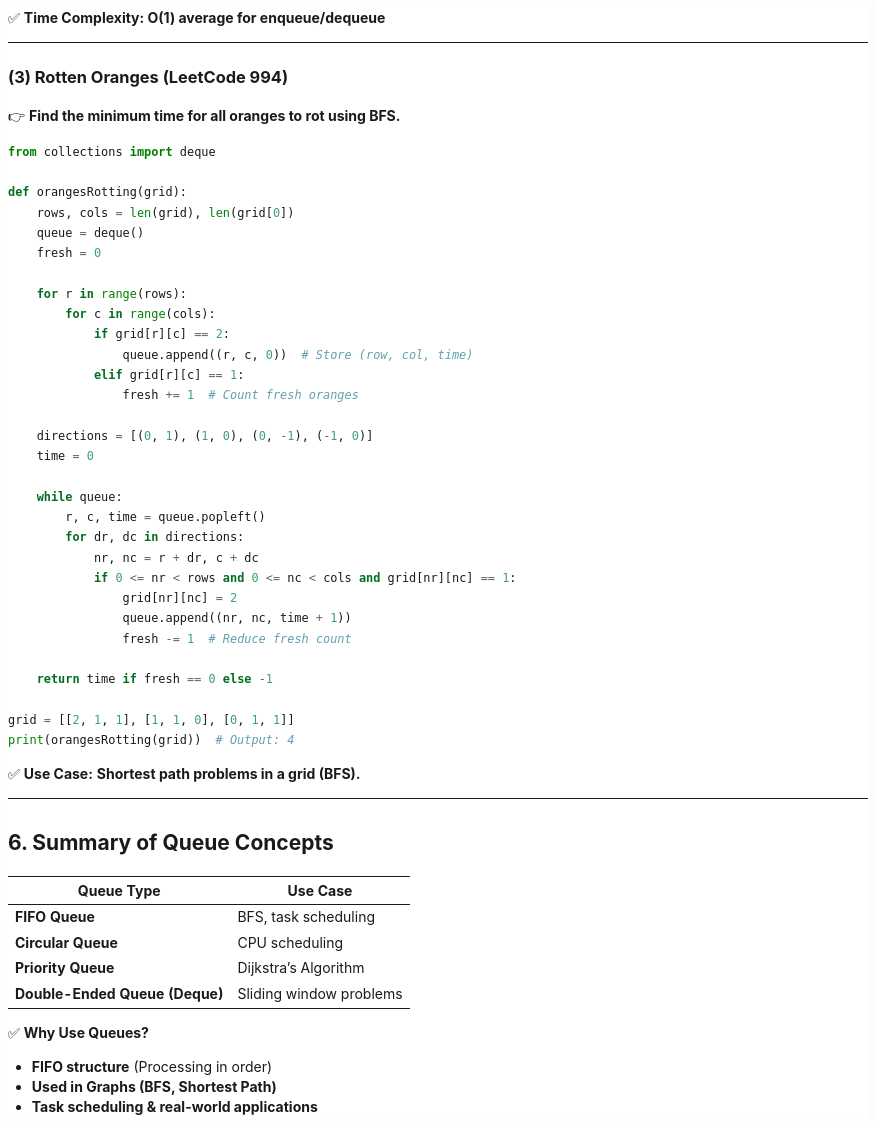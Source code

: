 ✅ **Time Complexity: O(1) average for enqueue/dequeue**

------

### **(3) Rotten Oranges (LeetCode 994)**

👉 **Find the minimum time for all oranges to rot using BFS.**

```python
from collections import deque

def orangesRotting(grid):
    rows, cols = len(grid), len(grid[0])
    queue = deque()
    fresh = 0

    for r in range(rows):
        for c in range(cols):
            if grid[r][c] == 2:
                queue.append((r, c, 0))  # Store (row, col, time)
            elif grid[r][c] == 1:
                fresh += 1  # Count fresh oranges

    directions = [(0, 1), (1, 0), (0, -1), (-1, 0)]
    time = 0

    while queue:
        r, c, time = queue.popleft()
        for dr, dc in directions:
            nr, nc = r + dr, c + dc
            if 0 <= nr < rows and 0 <= nc < cols and grid[nr][nc] == 1:
                grid[nr][nc] = 2
                queue.append((nr, nc, time + 1))
                fresh -= 1  # Reduce fresh count

    return time if fresh == 0 else -1

grid = [[2, 1, 1], [1, 1, 0], [0, 1, 1]]
print(orangesRotting(grid))  # Output: 4
```

✅ **Use Case:** **Shortest path problems in a grid (BFS).**

------

## **6. Summary of Queue Concepts**

| **Queue Type**                 | **Use Case**            |
| ------------------------------ | ----------------------- |
| **FIFO Queue**                 | BFS, task scheduling    |
| **Circular Queue**             | CPU scheduling          |
| **Priority Queue**             | Dijkstra’s Algorithm    |
| **Double-Ended Queue (Deque)** | Sliding window problems |

✅ **Why Use Queues?**

- **FIFO structure** (Processing in order)
- **Used in Graphs (BFS, Shortest Path)**
- **Task scheduling & real-world applications**

